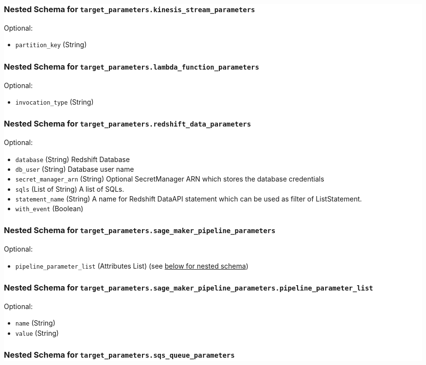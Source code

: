 
<a id="nestedatt--target_parameters--kinesis_stream_parameters"></a>
### Nested Schema for `target_parameters.kinesis_stream_parameters`

Optional:

- `partition_key` (String)


<a id="nestedatt--target_parameters--lambda_function_parameters"></a>
### Nested Schema for `target_parameters.lambda_function_parameters`

Optional:

- `invocation_type` (String)


<a id="nestedatt--target_parameters--redshift_data_parameters"></a>
### Nested Schema for `target_parameters.redshift_data_parameters`

Optional:

- `database` (String) Redshift Database
- `db_user` (String) Database user name
- `secret_manager_arn` (String) Optional SecretManager ARN which stores the database credentials
- `sqls` (List of String) A list of SQLs.
- `statement_name` (String) A name for Redshift DataAPI statement which can be used as filter of ListStatement.
- `with_event` (Boolean)


<a id="nestedatt--target_parameters--sage_maker_pipeline_parameters"></a>
### Nested Schema for `target_parameters.sage_maker_pipeline_parameters`

Optional:

- `pipeline_parameter_list` (Attributes List) (see [below for nested schema](#nestedatt--target_parameters--sage_maker_pipeline_parameters--pipeline_parameter_list))

<a id="nestedatt--target_parameters--sage_maker_pipeline_parameters--pipeline_parameter_list"></a>
### Nested Schema for `target_parameters.sage_maker_pipeline_parameters.pipeline_parameter_list`

Optional:

- `name` (String)
- `value` (String)



<a id="nestedatt--target_parameters--sqs_queue_parameters"></a>
### Nested Schema for `target_parameters.sqs_queue_parameters`
